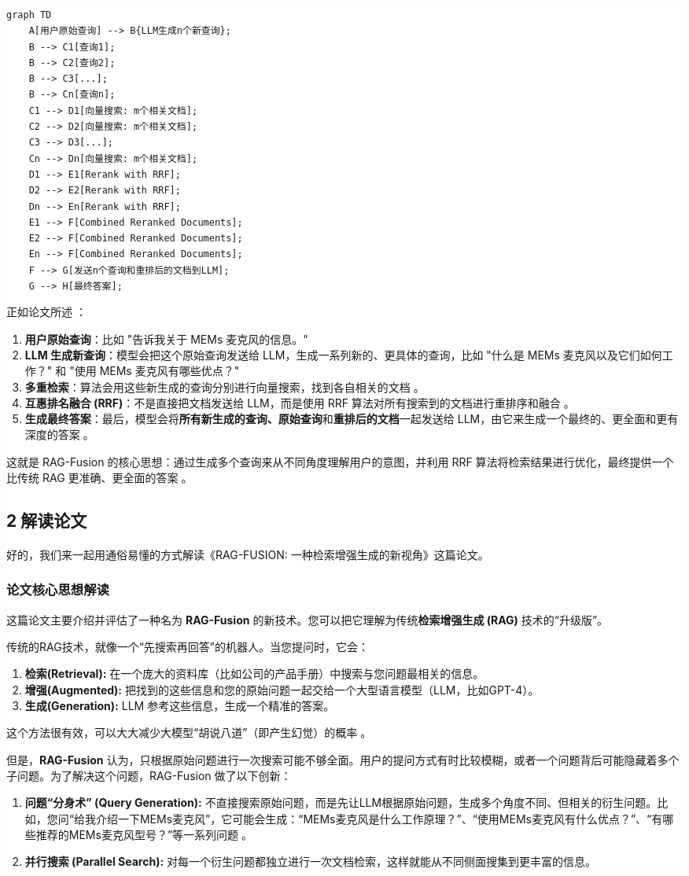 
```mermaid
graph TD
    A[用户原始查询] --> B{LLM生成n个新查询};
    B --> C1[查询1];
    B --> C2[查询2];
    B --> C3[...];
    B --> Cn[查询n];
    C1 --> D1[向量搜索: m个相关文档];
    C2 --> D2[向量搜索: m个相关文档];
    C3 --> D3[...];
    Cn --> Dn[向量搜索: m个相关文档];
    D1 --> E1[Rerank with RRF];
    D2 --> E2[Rerank with RRF];
    Dn --> En[Rerank with RRF];
    E1 --> F[Combined Reranked Documents];
    E2 --> F[Combined Reranked Documents];
    En --> F[Combined Reranked Documents];
    F --> G[发送n个查询和重排后的文档到LLM];
    G --> H[最终答案];
```

正如论文所述 ：

1.  **用户原始查询**：比如 "告诉我关于 MEMs 麦克风的信息。" 
2.  **LLM 生成新查询**：模型会把这个原始查询发送给 LLM，生成一系列新的、更具体的查询，比如 "什么是 MEMs 麦克风以及它们如何工作？" 和 "使用 MEMs 麦克风有哪些优点？" 
3.  **多重检索**：算法会用这些新生成的查询分别进行向量搜索，找到各自相关的文档 。
4.  **互惠排名融合 (RRF)**：不是直接把文档发送给 LLM，而是使用 RRF 算法对所有搜索到的文档进行重排序和融合 。
5.  **生成最终答案**：最后，模型会将**所有新生成的查询、原始查询**和**重排后的文档**一起发送给 LLM，由它来生成一个最终的、更全面和更有深度的答案 。

这就是 RAG-Fusion 的核心思想：通过生成多个查询来从不同角度理解用户的意图，并利用 RRF 算法将检索结果进行优化，最终提供一个比传统 RAG 更准确、更全面的答案 。
  
## 2 解读论文 
  
好的，我们来一起用通俗易懂的方式解读《RAG-FUSION: 一种检索增强生成的新视角》这篇论文。

### 论文核心思想解读

这篇论文主要介绍并评估了一种名为 **RAG-Fusion** 的新技术。您可以把它理解为传统**检索增强生成 (RAG)** 技术的“升级版”。

传统的RAG技术，就像一个“先搜索再回答”的机器人。当您提问时，它会：

1.  **检索(Retrieval):** 在一个庞大的资料库（比如公司的产品手册）中搜索与您问题最相关的信息。
2.  **增强(Augmented):** 把找到的这些信息和您的原始问题一起交给一个大型语言模型（LLM，比如GPT-4）。
3.  **生成(Generation):** LLM 参考这些信息，生成一个精准的答案。

这个方法很有效，可以大大减少大模型“胡说八道”（即产生幻觉）的概率 。

但是，**RAG-Fusion** 认为，只根据原始问题进行一次搜索可能不够全面。用户的提问方式有时比较模糊，或者一个问题背后可能隐藏着多个子问题。为了解决这个问题，RAG-Fusion 做了以下创新：

1.  **问题“分身术” (Query Generation):** 不直接搜索原始问题，而是先让LLM根据原始问题，生成多个角度不同、但相关的衍生问题。比如，您问“给我介绍一下MEMs麦克风”，它可能会生成：“MEMs麦克风是什么工作原理？”、“使用MEMs麦克风有什么优点？”、“有哪些推荐的MEMs麦克风型号？”等一系列问题 。

2.  **并行搜索 (Parallel Search):** 对每一个衍生问题都独立进行一次文档检索，这样就能从不同侧面搜集到更丰富的信息。

